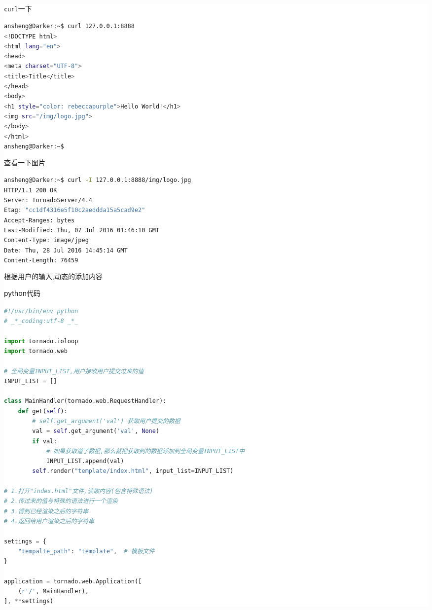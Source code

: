 `curl`一下

```bash
ansheng@Darker:~$ curl 127.0.0.1:8888
<!DOCTYPE html>
<html lang="en">
<head>
<meta charset="UTF-8">
<title>Title</title>
</head>
<body>
<h1 style="color: rebeccapurple">Hello World!</h1>
<img src="/img/logo.jpg">
</body>
</html>
ansheng@Darker:~$
```
查看一下图片
```bash
ansheng@Darker:~$ curl -I 127.0.0.1:8888/img/logo.jpg
HTTP/1.1 200 OK
Server: TornadoServer/4.4
Etag: "cc1df4316e5f10c2aeddda15a5cad9e2"
Accept-Ranges: bytes
Last-Modified: Thu, 07 Jul 2016 01:46:10 GMT
Content-Type: image/jpeg
Date: Thu, 28 Jul 2016 14:45:14 GMT
Content-Length: 76459
```

根据用户的输入,动态的添加内容

python代码

```python
#!/usr/bin/env python
# _*_coding:utf-8 _*_

import tornado.ioloop
import tornado.web

# 全局变量INPUT_LIST,用户接收用户提交过来的值
INPUT_LIST = []

class MainHandler(tornado.web.RequestHandler):
    def get(self):
        # self.get_argument('val') 获取用户提交的数据
        val = self.get_argument('val', None)
        if val:
            # 如果获取道了数据,那么就把获取到的数据添加到全局变量INPUT_LIST中
            INPUT_LIST.append(val)
        self.render("template/index.html", input_list=INPUT_LIST)

# 1.打开"index.html"文件,读取内容(包含特殊语法)
# 2.传过来的值与特殊的语法进行一个渲染
# 3.得到已经渲染之后的字符串
# 4.返回给用户渲染之后的字符串

settings = {
    "tempalte_path": "template",  # 模板文件
}

application = tornado.web.Application([
    (r'/', MainHandler),
], **settings)

```